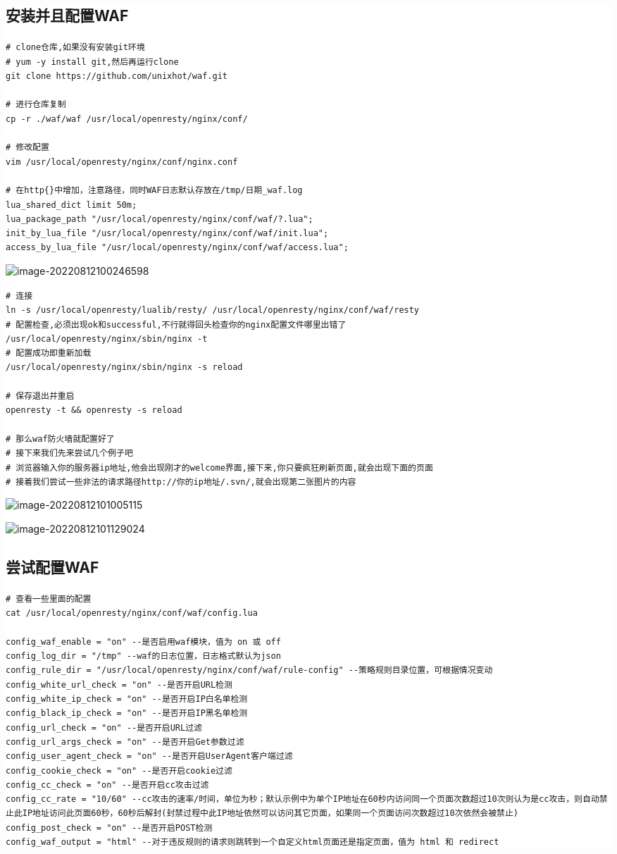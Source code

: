 ## 安装并且配置WAF

```shell
# clone仓库,如果没有安装git环境
# yum -y install git,然后再运行clone
git clone https://github.com/unixhot/waf.git

# 进行仓库复制
cp -r ./waf/waf /usr/local/openresty/nginx/conf/

# 修改配置
vim /usr/local/openresty/nginx/conf/nginx.conf

# 在http{}中增加，注意路径，同时WAF日志默认存放在/tmp/日期_waf.log
lua_shared_dict limit 50m;
lua_package_path "/usr/local/openresty/nginx/conf/waf/?.lua";
init_by_lua_file "/usr/local/openresty/nginx/conf/waf/init.lua";
access_by_lua_file "/usr/local/openresty/nginx/conf/waf/access.lua";
```

![image-20220812100246598](https://cdn.jsdelivr.net/gh/stopyc/picb@main/202208121002641.png)

```shell
# 连接
ln -s /usr/local/openresty/lualib/resty/ /usr/local/openresty/nginx/conf/waf/resty
# 配置检查,必须出现ok和successful,不行就得回头检查你的nginx配置文件哪里出错了
/usr/local/openresty/nginx/sbin/nginx -t
# 配置成功即重新加载
/usr/local/openresty/nginx/sbin/nginx -s reload

# 保存退出并重启
openresty -t && openresty -s reload

# 那么waf防火墙就配置好了
# 接下来我们先来尝试几个例子吧
# 浏览器输入你的服务器ip地址,他会出现刚才的welcome界面,接下来,你只要疯狂刷新页面,就会出现下面的页面
# 接着我们尝试一些非法的请求路径http://你的ip地址/.svn/,就会出现第二张图片的内容
```

![image-20220812101005115](https://cdn.jsdelivr.net/gh/stopyc/picb@main/202208121010143.png)

![image-20220812101129024](https://cdn.jsdelivr.net/gh/stopyc/picb@main/202208121011064.png)

## 尝试配置WAF

```shell
# 查看一些里面的配置
cat /usr/local/openresty/nginx/conf/waf/config.lua

config_waf_enable = "on" --是否启用waf模块，值为 on 或 off
config_log_dir = "/tmp" --waf的日志位置，日志格式默认为json
config_rule_dir = "/usr/local/openresty/nginx/conf/waf/rule-config" --策略规则目录位置，可根据情况变动
config_white_url_check = "on" --是否开启URL检测
config_white_ip_check = "on" --是否开启IP白名单检测
config_black_ip_check = "on" --是否开启IP黑名单检测
config_url_check = "on" --是否开启URL过滤
config_url_args_check = "on" --是否开启Get参数过滤
config_user_agent_check = "on" --是否开启UserAgent客户端过滤
config_cookie_check = "on" --是否开启cookie过滤
config_cc_check = "on" --是否开启cc攻击过滤
config_cc_rate = "10/60" --cc攻击的速率/时间，单位为秒；默认示例中为单个IP地址在60秒内访问同一个页面次数超过10次则认为是cc攻击，则自动禁止此IP地址访问此页面60秒，60秒后解封(封禁过程中此IP地址依然可以访问其它页面，如果同一个页面访问次数超过10次依然会被禁止)
config_post_check = "on" --是否开启POST检测
config_waf_output = "html" --对于违反规则的请求则跳转到一个自定义html页面还是指定页面，值为 html 和 redirect
```